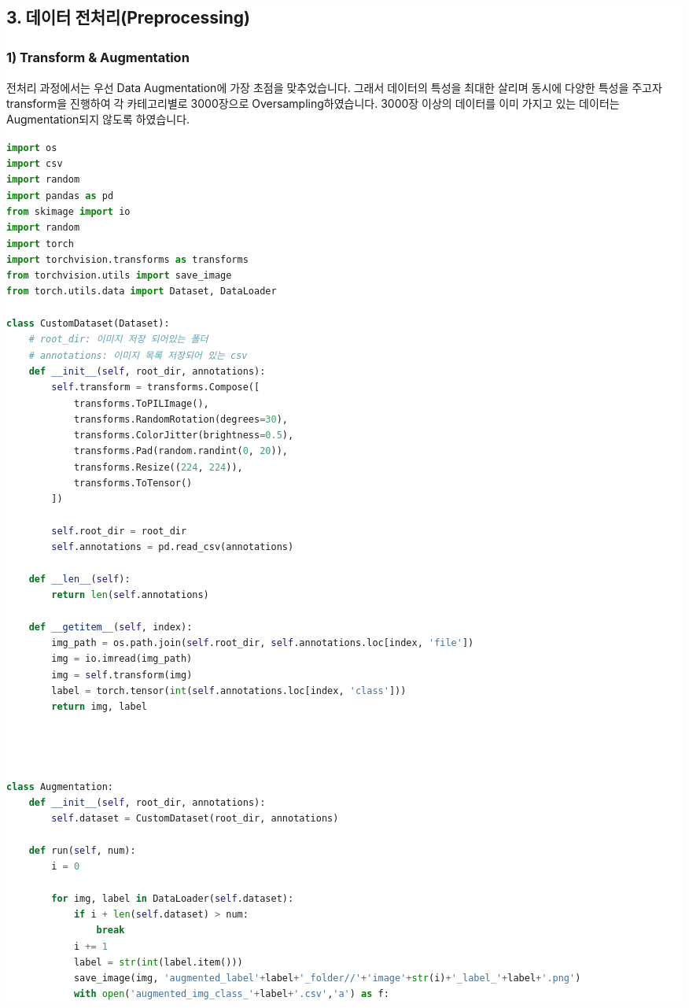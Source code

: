 
## 3. 데이터 전처리(Preprocessing)  

### 1) Transform & Augmentation

전처리 과정에서는 우선 Data Augmentation에 가장 초점을 맞추었습니다. 그래서 데이터의 특성을 최대한 살리며 동시에 다양한 특성을 주고자 transform을 진행하여 각 카테고리별로 3000장으로 Oversampling하였습니다. 3000장 이상의 데이터를 이미 가지고 있는 데이터는 Augmentation되지 않도록 하였습니다.  

```python
import os
import csv
import random
import pandas as pd
from skimage import io
import random
import torch
import torchvision.transforms as transforms
from torchvision.utils import save_image
from torch.utils.data import Dataset, DataLoader

class CustomDataset(Dataset):
    # root_dir: 이미지 저장 되어있는 폴더
    # annotations: 이미지 목록 저장되어 있는 csv
    def __init__(self, root_dir, annotations):
        self.transform = transforms.Compose([
            transforms.ToPILImage(),
            transforms.RandomRotation(degrees=30),
            transforms.ColorJitter(brightness=0.5),
            transforms.Pad(random.randint(0, 20)),
            transforms.Resize((224, 224)),
            transforms.ToTensor()
        ])

        self.root_dir = root_dir
        self.annotations = pd.read_csv(annotations)
    
    def __len__(self):
        return len(self.annotations)
    
    def __getitem__(self, index):
        img_path = os.path.join(self.root_dir, self.annotations.loc[index, 'file'])
        img = io.imread(img_path)
        img = self.transform(img)
        label = torch.tensor(int(self.annotations.loc[index, 'class']))
        return img, label




class Augmentation:
    def __init__(self, root_dir, annotations):
        self.dataset = CustomDataset(root_dir, annotations)
    
    def run(self, num):
        i = 0

        for img, label in DataLoader(self.dataset):
            if i + len(self.dataset) > num:
                break
            i += 1
            label = str(int(label.item()))
            save_image(img, 'augmented_label'+label+'_folder//'+'image'+str(i)+'_label_'+label+'.png')
            with open('augmented_img_class_'+label+'.csv','a') as f:
```